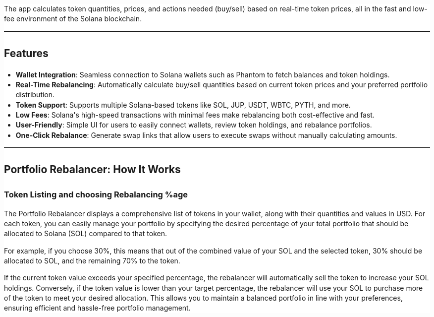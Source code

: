 The app calculates token quantities, prices, and actions needed (buy/sell) based on real-time token prices, all in the fast and low-fee environment of the Solana blockchain.

------

## Features

- **Wallet Integration**: Seamless connection to Solana wallets such as Phantom to fetch balances and token holdings.
- **Real-Time Rebalancing**: Automatically calculate buy/sell quantities based on current token prices and your preferred portfolio distribution.
- **Token Support**: Supports multiple Solana-based tokens like SOL, JUP, USDT, WBTC, PYTH, and more.
- **Low Fees**: Solana's high-speed transactions with minimal fees make rebalancing both cost-effective and fast.
- **User-Friendly**: Simple UI for users to easily connect wallets, review token holdings, and rebalance portfolios.
- **One-Click Rebalance**: Generate swap links that allow users to execute swaps without manually calculating amounts.

------

## Portfolio Rebalancer: How It Works



### Token Listing and choosing Rebalancing %age



The Portfolio Rebalancer displays a comprehensive list of tokens in your wallet, along with their quantities and values in USD. For each token, you can easily manage your portfolio by specifying the desired percentage of your total portfolio that should be allocated to Solana (SOL) compared to that token.

For example, if you choose 30%, this means that out of the combined value of your SOL and the selected token, 30% should be allocated to SOL, and the remaining 70% to the token.

If the current token value exceeds your specified percentage, the rebalancer will automatically sell the token to increase your SOL holdings. Conversely, if the token value is lower than your target percentage, the rebalancer will use your SOL to purchase more of the token to meet your desired allocation. This allows you to maintain a balanced portfolio in line with your preferences, ensuring efficient and hassle-free portfolio management.
